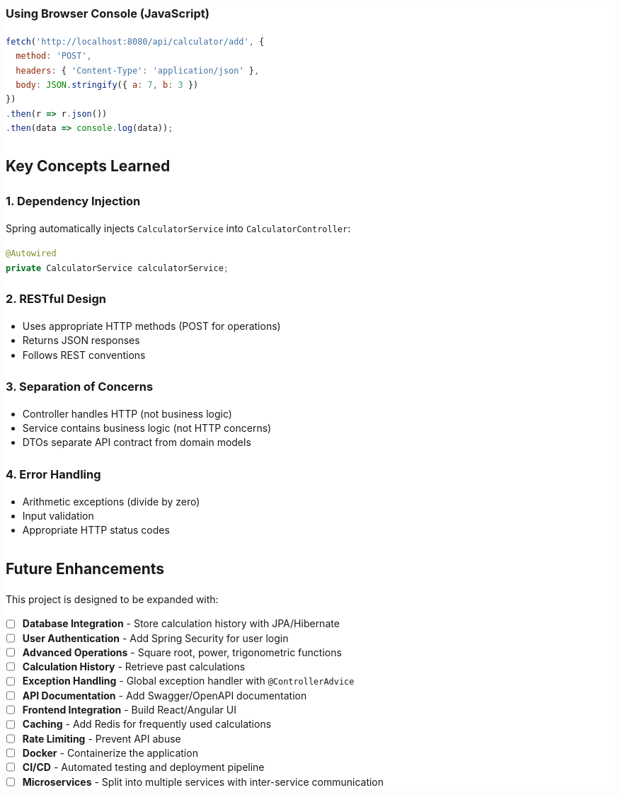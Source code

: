 ### Using Browser Console (JavaScript)
```javascript
fetch('http://localhost:8080/api/calculator/add', {
  method: 'POST',
  headers: { 'Content-Type': 'application/json' },
  body: JSON.stringify({ a: 7, b: 3 })
})
.then(r => r.json())
.then(data => console.log(data));
```

## Key Concepts Learned

### 1. **Dependency Injection**
Spring automatically injects `CalculatorService` into `CalculatorController`:
```java
@Autowired
private CalculatorService calculatorService;
```

### 2. **RESTful Design**
- Uses appropriate HTTP methods (POST for operations)
- Returns JSON responses
- Follows REST conventions

### 3. **Separation of Concerns**
- Controller handles HTTP (not business logic)
- Service contains business logic (not HTTP concerns)
- DTOs separate API contract from domain models

### 4. **Error Handling**
- Arithmetic exceptions (divide by zero)
- Input validation
- Appropriate HTTP status codes

## Future Enhancements

This project is designed to be expanded with:

- [ ] **Database Integration** - Store calculation history with JPA/Hibernate
- [ ] **User Authentication** - Add Spring Security for user login
- [ ] **Advanced Operations** - Square root, power, trigonometric functions
- [ ] **Calculation History** - Retrieve past calculations
- [ ] **Exception Handling** - Global exception handler with `@ControllerAdvice`
- [ ] **API Documentation** - Add Swagger/OpenAPI documentation
- [ ] **Frontend Integration** - Build React/Angular UI
- [ ] **Caching** - Add Redis for frequently used calculations
- [ ] **Rate Limiting** - Prevent API abuse
- [ ] **Docker** - Containerize the application
- [ ] **CI/CD** - Automated testing and deployment pipeline
- [ ] **Microservices** - Split into multiple services with inter-service communication
